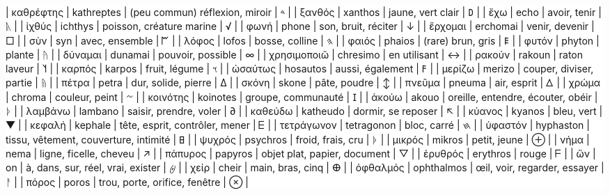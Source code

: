 | καθρέφτης   | kathreptes       | (peu commun) réflexion, miroir                                                                               | 𐤃    |
| ξανθός      | xanthos          | jaune, vert clair                                                                                            | 𐌃    |
| ἔχω         | echo             | avoir, tenir                                                                                                 | ᚣ    |
| ἰχθύς      | ichthys          | poisson, créature marine                                                                                       | √    |
| φωνή        | phone            | son, bruit, réciter                                                                                          | ↓    |
| ἔρχομαι     | erchomai         | venir, devenir                                                                                               | □    |
| σὺν         | syn              |  avec, ensemble                                                                             | 𐊃    |
| λόφος       | lofos            |  bosse, colline                                                                             | 𐤄    |
| φαιός       | phaios           | (rare) brun, gris                                                                                            | 𐌄    |
| φυτόν       | phyton           | plante                                                                                                       | ᚤ    |
| δύναμαι     | dunamai          | pouvoir, possible                                                                                            | ∞    |
| χρησιμοποιῶ | chresimo         | en utilisant                                                                                                 | ↔    |
| ρακούν      | rakoun           | raton laveur                                                                                                 | 𐊄    |
| καρπός     | karpos           | fruit, légume                                                                                                | 𐤅    |
| ὡσαύτως    | hosautos         | aussi, également                                                                                             | 𐌅    |
| μερίζω     | merizo           | couper, diviser, partie                                                                                        | ᚥ    |
| πέτρα      | petra            | dur, solide, pierre                                                                                          | ∆    |
| σκόνη      | skone            | pâte, poudre                                                                                                 | ↕    |
| πνεῦμα     | pneuma           | air, esprit                                                                                                  | 𐊅    |
| χρώμα      | chroma           | couleur, peint                                                                                               | 𐤆    |
| κοινότης   | koinotes         | groupe, communauté                                                                                           | 𐌆    |
| ἀκούω      | akouo            | oreille, entendre, écouter, obéir                                                                              | ᚦ    |
| λαμβάνω    | lambano          | saisir, prendre, voler                                                                                       | ∂    |
| καθεύδω    | katheudo         | dormir, se reposer                                                                                           | ↖    |
| κύανος     | kyanos           | bleu, vert                                                                                                   | ▼    |
| κεφαλή     | kephale          | tête, esprit, contrôler, mener                                                                               | 𐊆    |
| τετράγωνον | tetragonon       | bloc, carré                                                                                                  | 𐤇    |
| ὑφαστόν   | hyphaston        | tissu, vêtement, couverture, intimité                                                                          | 𐌇    |
| ψυχρός     | psychros         | froid, frais, cru                                                                                            | ᚧ    |
| μικρός     | mikros           | petit, jeune                                                                                                 | ⊕    |
| νήμα       | nema             | ligne, ficelle, cheveu                                                                                         | ↗    |
| πάπυρος    | papyros          | objet plat, papier, document                                                                                   | ▽    |
| ἐρυθρός    | erythros         | rouge                                                                                                        | 𐊇    |
| ὤν         | on               | à, dans, sur, réel, vrai, exister                                                                             | 𐤈    |
| χείρ       | cheir            | main, bras, cinq                                                                                             | 𐌈    |
| ὀφθαλμός   | ophthalmos       | œil, voir, regarder, essayer                                                                                 | ᚨ    |
| πόρος      | poros            | trou, porte, orifice, fenêtre                                                                                 | ⊗    |
